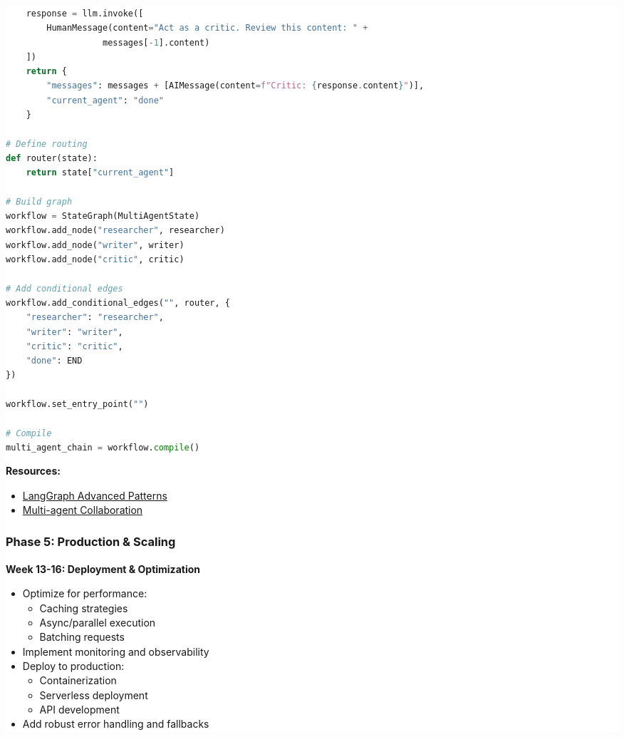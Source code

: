 ```python
    response = llm.invoke([
        HumanMessage(content="Act as a critic. Review this content: " + 
                   messages[-1].content)
    ])
    return {
        "messages": messages + [AIMessage(content=f"Critic: {response.content}")],
        "current_agent": "done"
    }

# Define routing
def router(state):
    return state["current_agent"]

# Build graph
workflow = StateGraph(MultiAgentState)
workflow.add_node("researcher", researcher)
workflow.add_node("writer", writer)
workflow.add_node("critic", critic)

# Add conditional edges
workflow.add_conditional_edges("", router, {
    "researcher": "researcher",
    "writer": "writer",
    "critic": "critic",
    "done": END
})

workflow.set_entry_point("")

# Compile
multi_agent_chain = workflow.compile()
```

**Resources:**
- [LangGraph Advanced Patterns](https://python.langchain.com/docs/langgraph/advanced)
- [Multi-agent Collaboration](https://python.langchain.com/docs/use_cases/multi_agent_collaboration)

### Phase 5: Production & Scaling

**Week 13-16: Deployment & Optimization**

- Optimize for performance:
  - Caching strategies
  - Async/parallel execution
  - Batching requests
- Implement monitoring and observability
- Deploy to production:
  - Containerization
  - Serverless deployment
  - API development
- Add robust error handling and fallbacks
